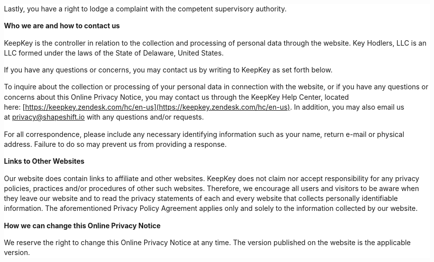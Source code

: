 Lastly, you have a right to lodge a complaint with the competent supervisory authority.

**Who we are and how to contact us**

KeepKey is the controller in relation to the collection and
processing of personal data through the website. Key Hodlers, LLC is an
LLC formed under the laws of the State of Delaware, United States.

If you have any questions or concerns, you may contact us by writing to KeepKey as set forth below.

To inquire about the collection or processing of your personal data
in connection with the website, or if you have any questions or concerns
about this Online Privacy Notice, you may contact us through the
KeepKey Help Center, located here: [https://keepkey.zendesk.com/hc/en-us](https://keepkey.zendesk.com/hc/en-us). In addition, you may also email us at [privacy@shapeshift.io](mailto:privacy@shapeshift.io) with any questions and/or requests.

For all correspondence, please include any necessary identifying
information such as your name, return e-mail or physical address.
Failure to do so may prevent us from providing a response.

**Links to Other Websites**

Our website does contain links to affiliate and other websites.
KeepKey does not claim nor accept responsibility for any privacy
policies, practices and/or procedures of other such websites. Therefore,
we encourage all users and visitors to be aware when they leave our
website and to read the privacy statements of each and every website
that collects personally identifiable information. The aforementioned
Privacy Policy Agreement applies only and solely to the information
collected by our website.

**How we can change this Online Privacy Notice**

We reserve the right to change this Online Privacy Notice at any
time. The version published on the website is the applicable version.
